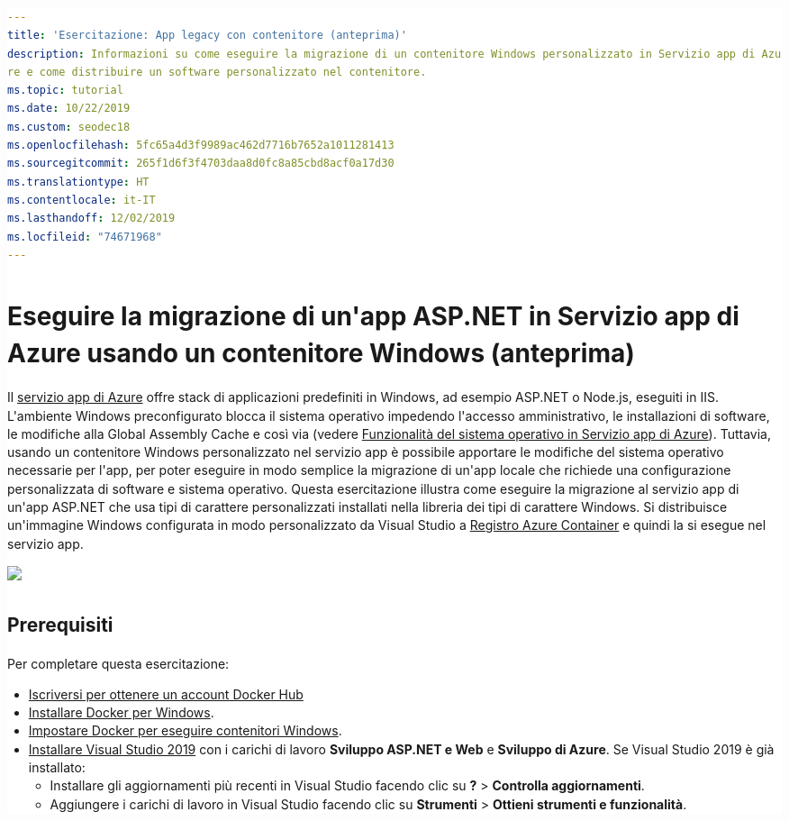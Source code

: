 ```yaml
---
title: 'Esercitazione: App legacy con contenitore (anteprima)'
description: Informazioni su come eseguire la migrazione di un contenitore Windows personalizzato in Servizio app di Azure e come distribuire un software personalizzato nel contenitore.
ms.topic: tutorial
ms.date: 10/22/2019
ms.custom: seodec18
ms.openlocfilehash: 5fc65a4d3f9989ac462d7716b7652a1011281413
ms.sourcegitcommit: 265f1d6f3f4703daa8d0fc8a85cbd8acf0a17d30
ms.translationtype: HT
ms.contentlocale: it-IT
ms.lasthandoff: 12/02/2019
ms.locfileid: "74671968"
---
```

# <a name="migrate-an-aspnet-app-to-azure-app-service-using-a-windows-container-preview"></a>Eseguire la migrazione di un'app ASP.NET in Servizio app di Azure usando un contenitore Windows (anteprima)

Il [servizio app di Azure](overview.md) offre stack di applicazioni predefiniti in Windows, ad esempio ASP.NET o Node.js, eseguiti in IIS. L'ambiente Windows preconfigurato blocca il sistema operativo impedendo l'accesso amministrativo, le installazioni di software, le modifiche alla Global Assembly Cache e così via (vedere [Funzionalità del sistema operativo in Servizio app di Azure](operating-system-functionality.md)). Tuttavia, usando un contenitore Windows personalizzato nel servizio app è possibile apportare le modifiche del sistema operativo necessarie per l'app, per poter eseguire in modo semplice la migrazione di un'app locale che richiede una configurazione personalizzata di software e sistema operativo. Questa esercitazione illustra come eseguire la migrazione al servizio app di un'app ASP.NET che usa tipi di carattere personalizzati installati nella libreria dei tipi di carattere Windows. Si distribuisce un'immagine Windows configurata in modo personalizzato da Visual Studio a [Registro Azure Container](https://docs.microsoft.com/azure/container-registry/) e quindi la si esegue nel servizio app.

![](media/app-service-web-tutorial-windows-containers-custom-fonts/app-running.png)

## <a name="prerequisites"></a>Prerequisiti

Per completare questa esercitazione:

- <a href="https://hub.docker.com/" target="_blank">Iscriversi per ottenere un account Docker Hub</a>
- <a href="https://docs.docker.com/docker-for-windows/install/" target="_blank">Installare Docker per Windows</a>.
- <a href="https://docs.microsoft.com/virtualization/windowscontainers/quick-start/quick-start-windows-10" target="_blank">Impostare Docker per eseguire contenitori Windows</a>.
- <a href="https://www.visualstudio.com/downloads/" target="_blank">Installare Visual Studio 2019</a> con i carichi di lavoro **Sviluppo ASP.NET e Web** e **Sviluppo di Azure**. Se Visual Studio 2019 è già installato:
    - Installare gli aggiornamenti più recenti in Visual Studio facendo clic su **?**  > **Controlla aggiornamenti**.
    - Aggiungere i carichi di lavoro in Visual Studio facendo clic su **Strumenti** > **Ottieni strumenti e funzionalità**.
